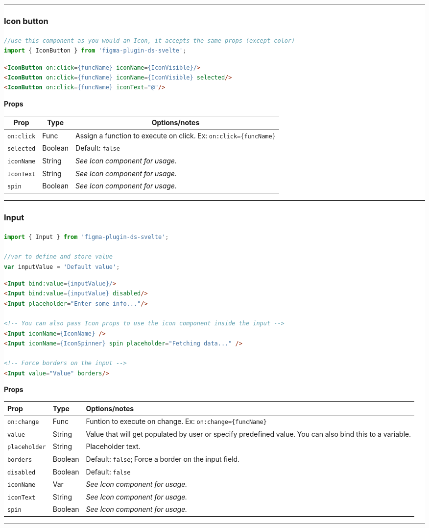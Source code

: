 
---

### Icon button
```javascript
//use this component as you would an Icon, it accepts the same props (except color)
import { IconButton } from 'figma-plugin-ds-svelte';
```
```html
<IconButton on:click={funcName} iconName={IconVisible}/>
<IconButton on:click={funcName} iconName={IconVisible} selected/>
<IconButton on:click={funcName} iconText="@"/>
```
**Props**

| Prop       | Type    | Options/notes                                                    |
|------------|---------|------------------------------------------------------------------|
| `on:click` | Func    | Assign a function to execute on click. Ex: `on:click={funcName}` |
| `selected` | Boolean | Default: `false`                                                 |
| `iconName` | String  | _See Icon component for usage._                                  |
| `IconText` | String  | _See Icon component for usage._                                  |
| `spin`     | Boolean | _See Icon component for usage._                                  |

---

### Input
```javascript
import { Input } from 'figma-plugin-ds-svelte';

//var to define and store value
var inputValue = 'Default value'; 
```
```html
<Input bind:value={inputValue}/>
<Input bind:value={inputValue} disabled/>
<Input placeholder="Enter some info..."/>

<!-- You can also pass Icon props to use the icon component inside the input -->
<Input iconName={IconName} />
<Input iconName={IconSpinner} spin placeholder="Fetching data..." />

<!-- Force borders on the input -->
<Input value="Value" borders/>
```
**Props**

| Prop          | Type    | Options/notes                                                      |
|:--------------|:--------|:-------------------------------------------------------------------|
| `on:change`   | Func    | Funtion to execute on change. Ex: `on:change={funcName}`           |
| `value`       | String  | Value that will get populated by user or specify predefined value. You can also bind this to a variable. |
| `placeholder` | String  | Placeholder text.                                                  |
| `borders`     | Boolean | Default: `false`; Force a border on the input field.               |
| `disabled`    | Boolean | Default: `false`                                                   |
| `iconName`    | Var     | _See Icon component for usage._                                    |
| `iconText`    | String  | _See Icon component for usage._                                    |
| `spin`        | Boolean | _See Icon component for usage._                                    |

---